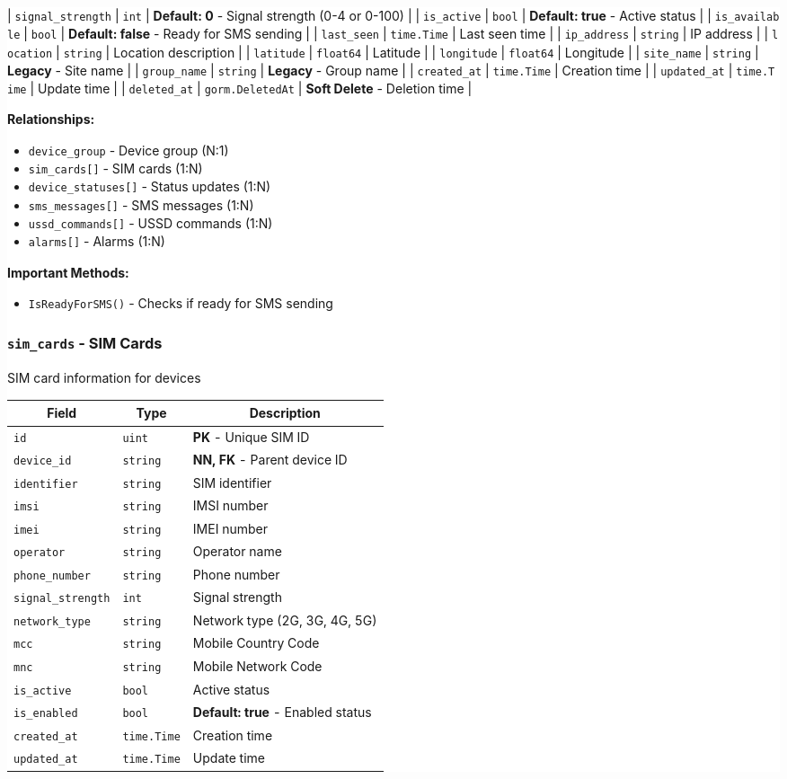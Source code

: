 | `signal_strength` | `int` | **Default: 0** - Signal strength (0-4 or 0-100) |
| `is_active` | `bool` | **Default: true** - Active status |
| `is_available` | `bool` | **Default: false** - Ready for SMS sending |
| `last_seen` | `time.Time` | Last seen time |
| `ip_address` | `string` | IP address |
| `location` | `string` | Location description |
| `latitude` | `float64` | Latitude |
| `longitude` | `float64` | Longitude |
| `site_name` | `string` | **Legacy** - Site name |
| `group_name` | `string` | **Legacy** - Group name |
| `created_at` | `time.Time` | Creation time |
| `updated_at` | `time.Time` | Update time |
| `deleted_at` | `gorm.DeletedAt` | **Soft Delete** - Deletion time |

**Relationships:**
- `device_group` - Device group (N:1)
- `sim_cards[]` - SIM cards (1:N)
- `device_statuses[]` - Status updates (1:N)
- `sms_messages[]` - SMS messages (1:N)
- `ussd_commands[]` - USSD commands (1:N)
- `alarms[]` - Alarms (1:N)

**Important Methods:**
- `IsReadyForSMS()` - Checks if ready for SMS sending

### `sim_cards` - SIM Cards
SIM card information for devices

| Field | Type | Description |
|-------|------|-------------|
| `id` | `uint` | **PK** - Unique SIM ID |
| `device_id` | `string` | **NN, FK** - Parent device ID |
| `identifier` | `string` | SIM identifier |
| `imsi` | `string` | IMSI number |
| `imei` | `string` | IMEI number |
| `operator` | `string` | Operator name |
| `phone_number` | `string` | Phone number |
| `signal_strength` | `int` | Signal strength |
| `network_type` | `string` | Network type (2G, 3G, 4G, 5G) |
| `mcc` | `string` | Mobile Country Code |
| `mnc` | `string` | Mobile Network Code |
| `is_active` | `bool` | Active status |
| `is_enabled` | `bool` | **Default: true** - Enabled status |
| `created_at` | `time.Time` | Creation time |
| `updated_at` | `time.Time` | Update time |